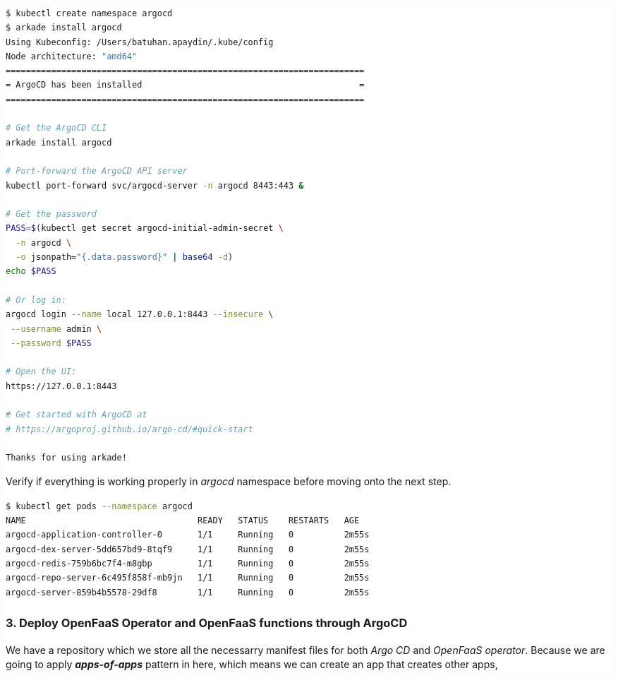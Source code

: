 ```bash
$ kubectl create namespace argocd
$ arkade install argocd
Using Kubeconfig: /Users/batuhan.apaydin/.kube/config
Node architecture: "amd64"
=======================================================================
= ArgoCD has been installed                                           =
=======================================================================

# Get the ArgoCD CLI
arkade install argocd

# Port-forward the ArgoCD API server
kubectl port-forward svc/argocd-server -n argocd 8443:443 &

# Get the password
PASS=$(kubectl get secret argocd-initial-admin-secret \
  -n argocd \
  -o jsonpath="{.data.password}" | base64 -d)
echo $PASS

# Or log in:
argocd login --name local 127.0.0.1:8443 --insecure \
 --username admin \
 --password $PASS

# Open the UI:
https://127.0.0.1:8443

# Get started with ArgoCD at
# https://argoproj.github.io/argo-cd/#quick-start

Thanks for using arkade!
```

Verify if everything is working properly in _argocd_ namespace before moving onto the next step.

```bash
$ kubectl get pods --namespace argocd
NAME                                  READY   STATUS    RESTARTS   AGE
argocd-application-controller-0       1/1     Running   0          2m55s
argocd-dex-server-5dd657bd9-8tqf9     1/1     Running   0          2m55s
argocd-redis-759b6bc7f4-m8gbp         1/1     Running   0          2m55s
argocd-repo-server-6c495f858f-mb9jn   1/1     Running   0          2m55s
argocd-server-859b4b5578-29df8        1/1     Running   0          2m55s
```

### 3. Deploy OpenFaaS Operator and OpenFaaS functions through ArgoCD

We have a repository which we store all the necessarry manifest files for both _Argo CD_ and _OpenFaaS operator_. Because we are going to apply _**apps-of-apps**_ pattern in here, which means we can create an app that creates other apps,
